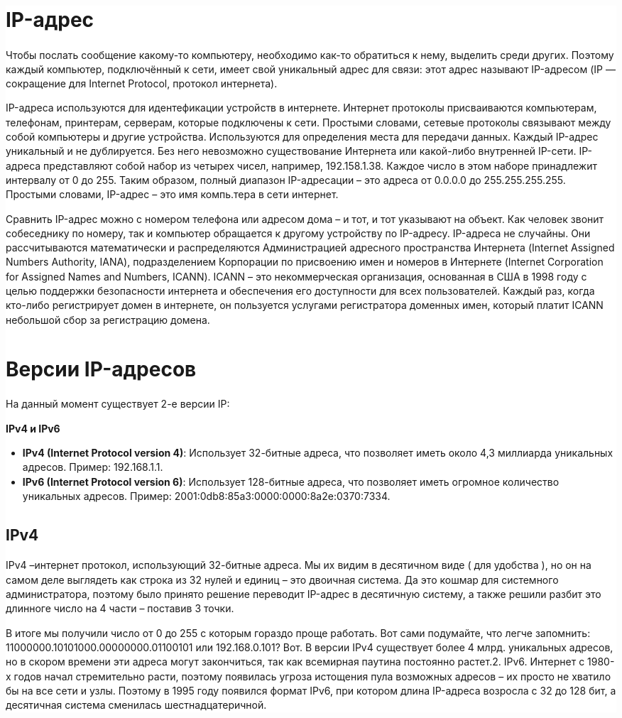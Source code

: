 
# IP-адрес

Чтобы послать сообщение какому-то компьютеру, необходимо как-то обратиться к нему, выделить среди других. Поэтому каждый компьютер, подключённый к сети, имеет свой уникальный адрес для связи: этот адрес называют IP-адресом (IP — сокращение для Internet
Protocol, протокол интернета).

IP-адреса используются для идентефикации устройств в интернете. Интернет протоколы присваиваются компьютерам, телефонам, принтерам, серверам, которые подключены к сети. Простыми словами, сетевые протоколы связывают между собой компьютеры и другие устройства. Используются для определения места для передачи данных. Каждый IP-адрес уникальный и не дублируется. Без него невозможно существование Интернета или какой-либо внутренней IP-сети. IP-адреса представляют собой набор из четырех чисел, например, 192.158.1.38. Каждое число в этом наборе принадлежит интервалу от 0 до 255. Таким образом, полный диапазон IP-адресации – это адреса от 0.0.0.0 до 255.255.255.255. Простыми словами, IP-адрес – это имя компь.тера в сети интернет. 

Сравнить IP-адрес можно с номером телефона или адресом дома – и тот, и тот указывают на объект. Как человек звонит собеседнику по номеру, так и компьютер обращается к другому устройству по IP-адресу. IP-адреса не случайны. Они рассчитываются математически и распределяются Администрацией адресного пространства Интернета (Internet Assigned Numbers Authority, IANA), подразделением Корпорации по присвоению имен и номеров в Интернете (Internet Corporation for Assigned Names and Numbers, ICANN). ICANN – это некоммерческая организация, основанная в США в 1998 году с целью поддержки безопасности интернета и обеспечения его доступности для всех пользователей. Каждый раз, когда кто-либо регистрирует домен в интернете, он пользуется услугами регистратора доменных имен, который платит ICANN небольшой сбор за регистрацию домена.

# Версии IP-адресов

На данный момент существует 2-е версии IP:

**IPv4 и IPv6**

- **IPv4 (Internet Protocol version 4)**: Использует 32-битные адреса, что позволяет иметь около 4,3 миллиарда уникальных адресов. Пример: 192.168.1.1.
- **IPv6 (Internet Protocol version 6)**: Использует 128-битные адреса, что позволяет иметь огромное количество уникальных адресов. Пример: 2001:0db8:85a3:0000:0000:8a2e:0370:7334.

## IPv4 

IPv4 –интернет протокол, использующий 32-битные адреса. Мы их видим в десятичном виде ( для удобства ), но он на самом деле выглядеть как строка из 32 нулей и единиц – это двоичная система. Да это кошмар для системного администратора, поэтому было принято решение переводит IP-адрес в десятичную систему, а также решили разбит это длинноге число на 4 части – поставив 3 точки. 

В итоге мы получили число от 0 до 255 с которым гораздо проще работать. Вот сами подумайте, что легче запомнить: 
11000000.10101000.00000000.01100101 или 192.168.0.101? Вот. В версии  IPv4 существует более 4 млрд. уникальных адресов, но в скором времени эти адреса могут закончиться, так как всемирная паутина постоянно растет.2. IPv6. Интернет с 1980-х годов начал стремительно расти, поэтому появилась угроза истощения пула возможных адресов – их просто не хватило бы на все сети и узлы. Поэтому в 1995 году появился формат IPv6, при котором длина IP-адреса возросла с 32 до 128 бит, а десятичная система сменилась шестнадцатеричной. 

